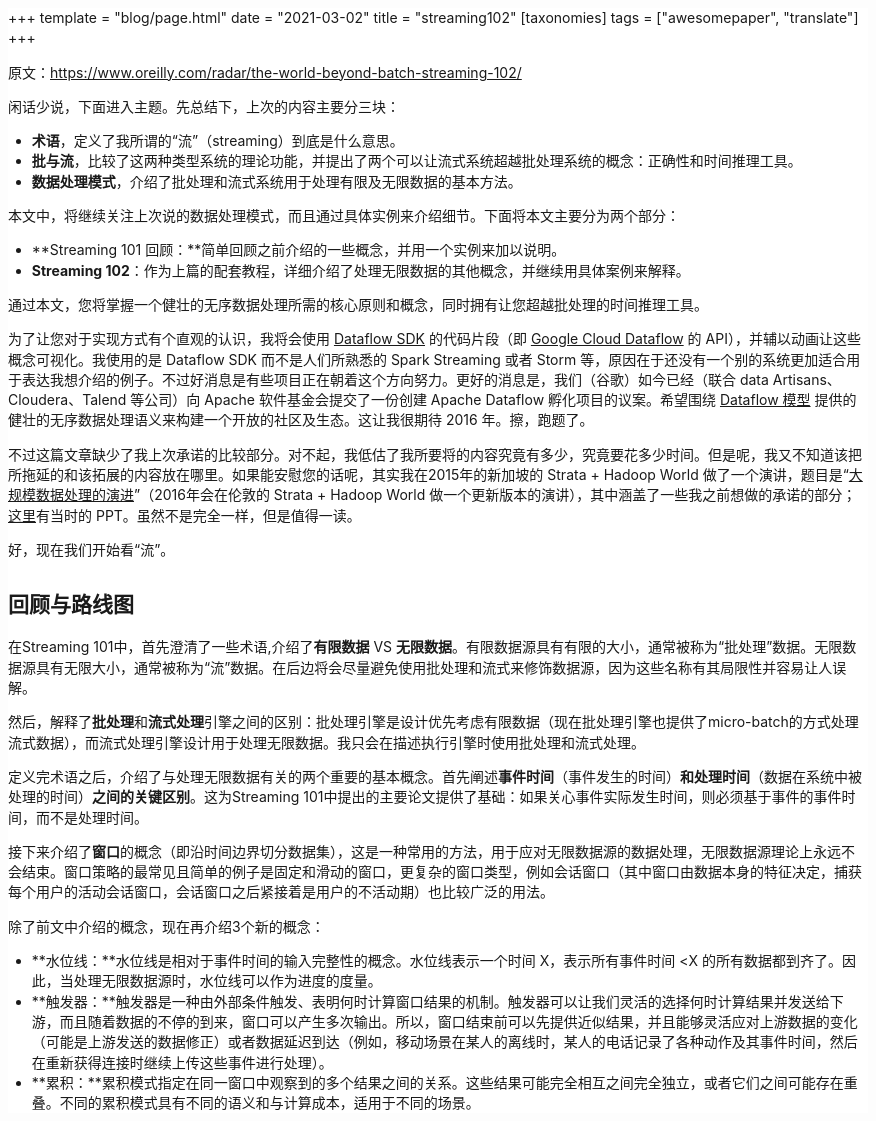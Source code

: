 +++
template = "blog/page.html"
date = "2021-03-02"
title = "streaming102"
[taxonomies]
tags = ["awesomepaper", "translate"]
+++

原文：https://www.oreilly.com/radar/the-world-beyond-batch-streaming-102/

闲话少说，下面进入主题。先总结下，上次的内容主要分三块：

- **术语**，定义了我所谓的“流”（streaming）到底是什么意思。
- **批与流**，比较了这两种类型系统的理论功能，并提出了两个可以让流式系统超越批处理系统的概念：正确性和时间推理工具。
- **数据处理模式**，介绍了批处理和流式系统用于处理有限及无限数据的基本方法。

本文中，将继续关注上次说的数据处理模式，而且通过具体实例来介绍细节。下面将本文主要分为两个部分：

- **Streaming 101 回顾：**简单回顾之前介绍的一些概念，并用一个实例来加以说明。
- **Streaming 102**：作为上篇的配套教程，详细介绍了处理无限数据的其他概念，并继续用具体案例来解释。

通过本文，您将掌握一个健壮的无序数据处理所需的核心原则和概念，同时拥有让您超越批处理的时间推理工具。

为了让您对于实现方式有个直观的认识，我将会使用 [Dataflow SDK](https://link.zhihu.com/?target=https%3A//github.com/GoogleCloudPlatform/DataflowJavaSDK) 的代码片段（即 [Google Cloud Dataflow](https://link.zhihu.com/?target=https%3A//cloud.google.com/dataflow/) 的 API），并辅以动画让这些概念可视化。我使用的是 Dataflow SDK 而不是人们所熟悉的 Spark Streaming 或者 Storm 等，原因在于还没有一个别的系统更加适合用于表达我想介绍的例子。不过好消息是有些项目正在朝着这个方向努力。更好的消息是，我们（谷歌）如今已经（联合 data Artisans、Cloudera、Talend 等公司）向 Apache 软件基金会提交了一份创建 Apache Dataflow 孵化项目的议案。希望围绕 [Dataflow 模型](https://zhuanlan.zhihu.com/p/59876058) 提供的健壮的无序数据处理语义来构建一个开放的社区及生态。这让我很期待 2016 年。擦，跑题了。

不过这篇文章缺少了我上次承诺的比较部分。对不起，我低估了我所要将的内容究竟有多少，究竟要花多少时间。但是呢，我又不知道该把所拖延的和该拓展的内容放在哪里。如果能安慰您的话呢，其实我在2015年的新加坡的 Strata + Hadoop World 做了一个演讲，题目是“[大规模数据处理的演进](https://link.zhihu.com/?target=http%3A//conferences.oreilly.com/strata/big-data-conference-sg-2015/public/schedule/detail/44947)”（2016年会在伦敦的 Strata + Hadoop World 做一个更新版本的演讲），其中涵盖了一些我之前想做的承诺的部分；[这里](https://link.zhihu.com/?target=http%3A//goo.gl/5k0xaL)有当时的 PPT。虽然不是完全一样，但是值得一读。

好，现在我们开始看“流”。

## 回顾与路线图

在Streaming 101中，首先澄清了一些术语,介绍了**有限数据** VS **无限数据**。有限数据源具有有限的大小，通常被称为“批处理”数据。无限数据源具有无限大小，通常被称为“流”数据。在后边将会尽量避免使用批处理和流式来修饰数据源，因为这些名称有其局限性并容易让人误解。

然后，解释了**批处理**和**流式处理**引擎之间的区别：批处理引擎是设计优先考虑有限数据（现在批处理引擎也提供了micro-batch的方式处理流式数据），而流式处理引擎设计用于处理无限数据。我只会在描述执行引擎时使用批处理和流式处理。

定义完术语之后，介绍了与处理无限数据有关的两个重要的基本概念。首先阐述**事件时间**（事件发生的时间）**和处理时间**（数据在系统中被处理的时间）**之间的关键区别**。这为Streaming 101中提出的主要论文提供了基础：如果关心事件实际发生时间，则必须基于事件的事件时间，而不是处理时间。

接下来介绍了**窗口**的概念（即沿时间边界切分数据集），这是一种常用的方法，用于应对无限数据源的数据处理，无限数据源理论上永远不会结束。窗口策略的最常见且简单的例子是固定和滑动的窗口，更复杂的窗口类型，例如会话窗口（其中窗口由数据本身的特征决定，捕获每个用户的活动会话窗口，会话窗口之后紧接着是用户的不活动期）也比较广泛的用法。

除了前文中介绍的概念，现在再介绍3个新的概念：

- **水位线：**水位线是相对于事件时间的输入完整性的概念。水位线表示一个时间 X，表示所有事件时间 <X 的所有数据都到齐了。因此，当处理无限数据源时，水位线可以作为进度的度量。
- **触发器：**触发器是一种由外部条件触发、表明何时计算窗口结果的机制。触发器可以让我们灵活的选择何时计算结果并发送给下游，而且随着数据的不停的到来，窗口可以产生多次输出。所以，窗口结束前可以先提供近似结果，并且能够灵活应对上游数据的变化（可能是上游发送的数据修正）或者数据延迟到达（例如，移动场景在某人的离线时，某人的电话记录了各种动作及其事件时间，然后在重新获得连接时继续上传这些事件进行处理）。
- **累积：**累积模式指定在同一窗口中观察到的多个结果之间的关系。这些结果可能完全相互之间完全独立，或者它们之间可能存在重叠。不同的累积模式具有不同的语义和与计算成本，适用于不同的场景。
